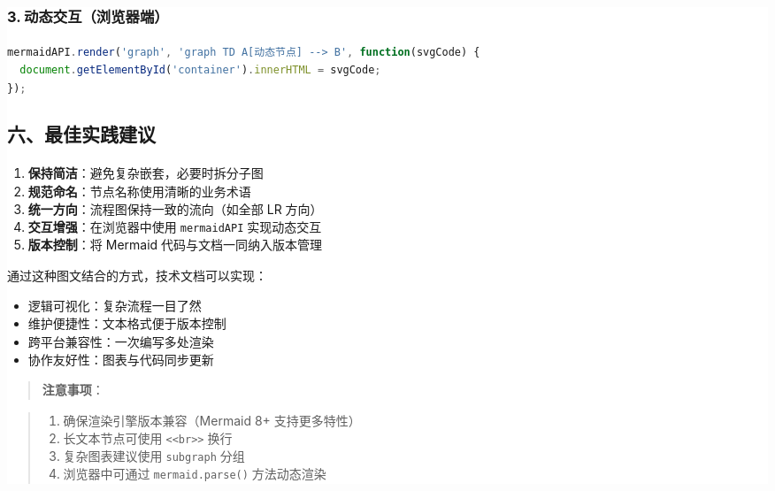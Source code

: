 ### 3. 动态交互（浏览器端）

```javascript
mermaidAPI.render('graph', 'graph TD A[动态节点] --> B', function(svgCode) {
  document.getElementById('container').innerHTML = svgCode;
});
```

## 六、最佳实践建议

1. **保持简洁**：避免复杂嵌套，必要时拆分子图
2. **规范命名**：节点名称使用清晰的业务术语
3. **统一方向**：流程图保持一致的流向（如全部 LR 方向）
4. **交互增强**：在浏览器中使用 `mermaidAPI` 实现动态交互
5. **版本控制**：将 Mermaid 代码与文档一同纳入版本管理

通过这种图文结合的方式，技术文档可以实现：
- 逻辑可视化：复杂流程一目了然
- 维护便捷性：文本格式便于版本控制
- 跨平台兼容性：一次编写多处渲染
- 协作友好性：图表与代码同步更新

> **注意事项**：

> 1. 确保渲染引擎版本兼容（Mermaid 8+ 支持更多特性）
> 2. 长文本节点可使用 `<<br>>` 换行
> 3. 复杂图表建议使用 `subgraph` 分组
> 4. 浏览器中可通过 `mermaid.parse()` 方法动态渲染

